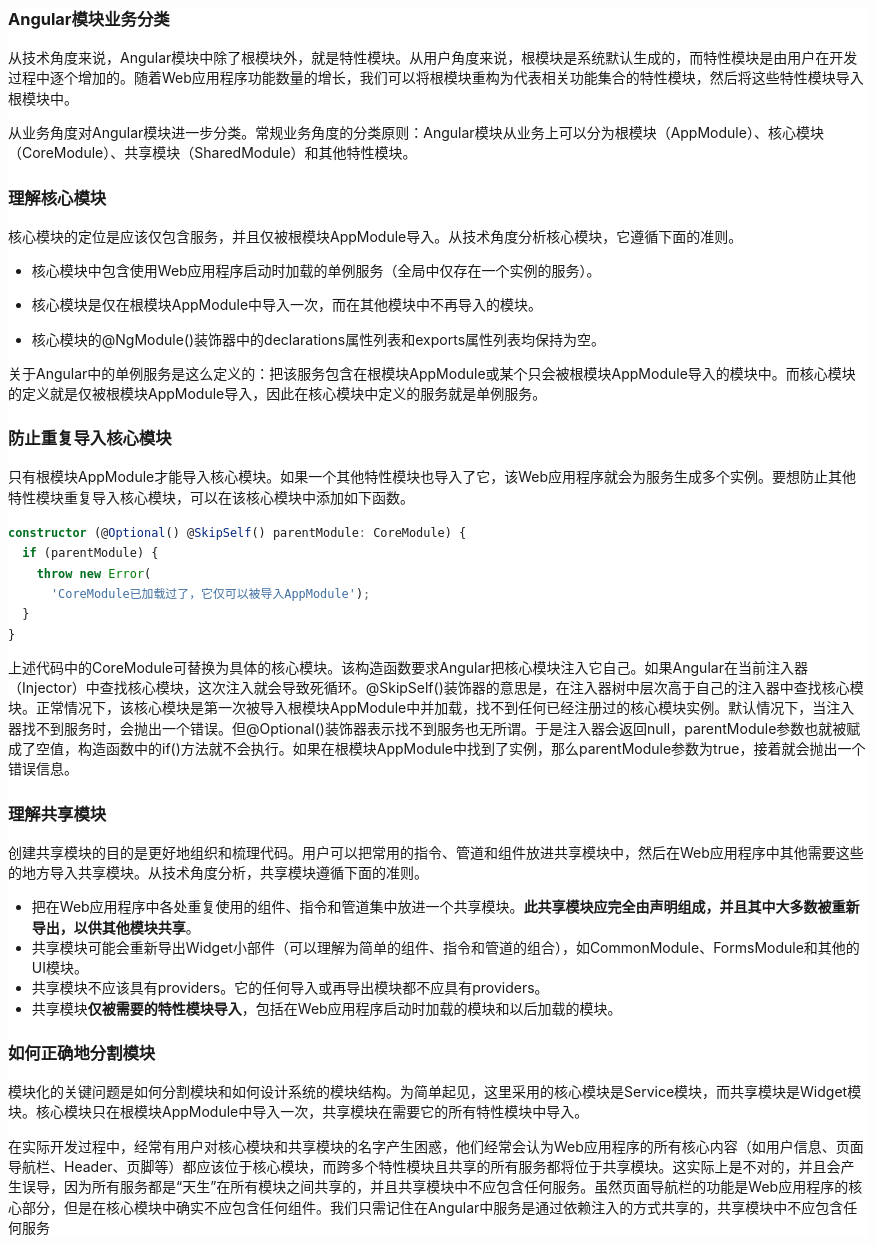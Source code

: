 ### Angular模块业务分类

从技术角度来说，Angular模块中除了根模块外，就是特性模块。从用户角度来说，根模块是系统默认生成的，而特性模块是由用户在开发过程中逐个增加的。随着Web应用程序功能数量的增长，我们可以将根模块重构为代表相关功能集合的特性模块，然后将这些特性模块导入根模块中。

从业务角度对Angular模块进一步分类。常规业务角度的分类原则：Angular模块从业务上可以分为根模块（AppModule）、核心模块（CoreModule）、共享模块（SharedModule）和其他特性模块。

### 理解核心模块

核心模块的定位是应该仅包含服务，并且仅被根模块AppModule导入。从技术角度分析核心模块，它遵循下面的准则。

- 核心模块中包含使用Web应用程序启动时加载的单例服务（全局中仅存在一个实例的服务）。

- 核心模块是仅在根模块AppModule中导入一次，而在其他模块中不再导入的模块。

- 核心模块的@NgModule()装饰器中的declarations属性列表和exports属性列表均保持为空。

关于Angular中的单例服务是这么定义的：把该服务包含在根模块AppModule或某个只会被根模块AppModule导入的模块中。而核心模块的定义就是仅被根模块AppModule导入，因此在核心模块中定义的服务就是单例服务。

### 防止重复导入核心模块

只有根模块AppModule才能导入核心模块。如果一个其他特性模块也导入了它，该Web应用程序就会为服务生成多个实例。要想防止其他特性模块重复导入核心模块，可以在该核心模块中添加如下函数。

```ts
constructor (@Optional() @SkipSelf() parentModule: CoreModule) {
  if (parentModule) {
    throw new Error(
      'CoreModule已加载过了，它仅可以被导入AppModule');
  }
}
```

上述代码中的CoreModule可替换为具体的核心模块。该构造函数要求Angular把核心模块注入它自己。如果Angular在当前注入器（Injector）中查找核心模块，这次注入就会导致死循环。@SkipSelf()装饰器的意思是，在注入器树中层次高于自己的注入器中查找核心模块。正常情况下，该核心模块是第一次被导入根模块AppModule中并加载，找不到任何已经注册过的核心模块实例。默认情况下，当注入器找不到服务时，会抛出一个错误。但@Optional()装饰器表示找不到服务也无所谓。于是注入器会返回null，parentModule参数也就被赋成了空值，构造函数中的if()方法就不会执行。如果在根模块AppModule中找到了实例，那么parentModule参数为true，接着就会抛出一个错误信息。

### 理解共享模块

创建共享模块的目的是更好地组织和梳理代码。用户可以把常用的指令、管道和组件放进共享模块中，然后在Web应用程序中其他需要这些的地方导入共享模块。从技术角度分析，共享模块遵循下面的准则。

- 把在Web应用程序中各处重复使用的组件、指令和管道集中放进一个共享模块。**此共享模块应完全由声明组成，并且其中大多数被重新导出，以供其他模块共享**。
- 共享模块可能会重新导出Widget小部件（可以理解为简单的组件、指令和管道的组合），如CommonModule、FormsModule和其他的UI模块。
- 共享模块不应该具有providers。它的任何导入或再导出模块都不应具有providers。
- 共享模块**仅被需要的特性模块导入**，包括在Web应用程序启动时加载的模块和以后加载的模块。

### 如何正确地分割模块

模块化的关键问题是如何分割模块和如何设计系统的模块结构。为简单起见，这里采用的核心模块是Service模块，而共享模块是Widget模块。核心模块只在根模块AppModule中导入一次，共享模块在需要它的所有特性模块中导入。

在实际开发过程中，经常有用户对核心模块和共享模块的名字产生困惑，他们经常会认为Web应用程序的所有核心内容（如用户信息、页面导航栏、Header、页脚等）都应该位于核心模块，而跨多个特性模块且共享的所有服务都将位于共享模块。这实际上是不对的，并且会产生误导，因为所有服务都是“天生”在所有模块之间共享的，并且共享模块中不应包含任何服务。虽然页面导航栏的功能是Web应用程序的核心部分，但是在核心模块中确实不应包含任何组件。我们只需记住在Angular中服务是通过依赖注入的方式共享的，共享模块中不应包含任何服务
